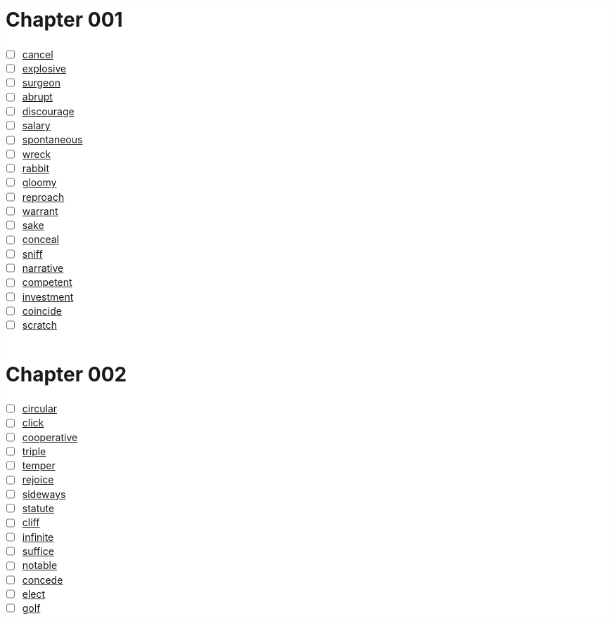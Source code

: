
# Chapter 001

- [ ] [cancel](https://github.com/Tdahuyou/qwerty-learner-tools/blob/main/dict/KaoYan_3/cancel.md)
- [ ] [explosive](https://github.com/Tdahuyou/qwerty-learner-tools/blob/main/dict/KaoYan_3/explosive.md)
- [ ] [surgeon](https://github.com/Tdahuyou/qwerty-learner-tools/blob/main/dict/KaoYan_3/surgeon.md)
- [ ] [abrupt](https://github.com/Tdahuyou/qwerty-learner-tools/blob/main/dict/KaoYan_3/abrupt.md)
- [ ] [discourage](https://github.com/Tdahuyou/qwerty-learner-tools/blob/main/dict/KaoYan_3/discourage.md)
- [ ] [salary](https://github.com/Tdahuyou/qwerty-learner-tools/blob/main/dict/KaoYan_3/salary.md)
- [ ] [spontaneous](https://github.com/Tdahuyou/qwerty-learner-tools/blob/main/dict/KaoYan_3/spontaneous.md)
- [ ] [wreck](https://github.com/Tdahuyou/qwerty-learner-tools/blob/main/dict/KaoYan_3/wreck.md)
- [ ] [rabbit](https://github.com/Tdahuyou/qwerty-learner-tools/blob/main/dict/KaoYan_3/rabbit.md)
- [ ] [gloomy](https://github.com/Tdahuyou/qwerty-learner-tools/blob/main/dict/KaoYan_3/gloomy.md)
- [ ] [reproach](https://github.com/Tdahuyou/qwerty-learner-tools/blob/main/dict/KaoYan_3/reproach.md)
- [ ] [warrant](https://github.com/Tdahuyou/qwerty-learner-tools/blob/main/dict/KaoYan_3/warrant.md)
- [ ] [sake](https://github.com/Tdahuyou/qwerty-learner-tools/blob/main/dict/KaoYan_3/sake.md)
- [ ] [conceal](https://github.com/Tdahuyou/qwerty-learner-tools/blob/main/dict/KaoYan_3/conceal.md)
- [ ] [sniff](https://github.com/Tdahuyou/qwerty-learner-tools/blob/main/dict/KaoYan_3/sniff.md)
- [ ] [narrative](https://github.com/Tdahuyou/qwerty-learner-tools/blob/main/dict/KaoYan_3/narrative.md)
- [ ] [competent](https://github.com/Tdahuyou/qwerty-learner-tools/blob/main/dict/KaoYan_3/competent.md)
- [ ] [investment](https://github.com/Tdahuyou/qwerty-learner-tools/blob/main/dict/KaoYan_3/investment.md)
- [ ] [coincide](https://github.com/Tdahuyou/qwerty-learner-tools/blob/main/dict/KaoYan_3/coincide.md)
- [ ] [scratch](https://github.com/Tdahuyou/qwerty-learner-tools/blob/main/dict/KaoYan_3/scratch.md)

# Chapter 002

- [ ] [circular](https://github.com/Tdahuyou/qwerty-learner-tools/blob/main/dict/KaoYan_3/circular.md)
- [ ] [click](https://github.com/Tdahuyou/qwerty-learner-tools/blob/main/dict/KaoYan_3/click.md)
- [ ] [cooperative](https://github.com/Tdahuyou/qwerty-learner-tools/blob/main/dict/KaoYan_3/cooperative.md)
- [ ] [triple](https://github.com/Tdahuyou/qwerty-learner-tools/blob/main/dict/KaoYan_3/triple.md)
- [ ] [temper](https://github.com/Tdahuyou/qwerty-learner-tools/blob/main/dict/KaoYan_3/temper.md)
- [ ] [rejoice](https://github.com/Tdahuyou/qwerty-learner-tools/blob/main/dict/KaoYan_3/rejoice.md)
- [ ] [sideways](https://github.com/Tdahuyou/qwerty-learner-tools/blob/main/dict/KaoYan_3/sideways.md)
- [ ] [statute](https://github.com/Tdahuyou/qwerty-learner-tools/blob/main/dict/KaoYan_3/statute.md)
- [ ] [cliff](https://github.com/Tdahuyou/qwerty-learner-tools/blob/main/dict/KaoYan_3/cliff.md)
- [ ] [infinite](https://github.com/Tdahuyou/qwerty-learner-tools/blob/main/dict/KaoYan_3/infinite.md)
- [ ] [suffice](https://github.com/Tdahuyou/qwerty-learner-tools/blob/main/dict/KaoYan_3/suffice.md)
- [ ] [notable](https://github.com/Tdahuyou/qwerty-learner-tools/blob/main/dict/KaoYan_3/notable.md)
- [ ] [concede](https://github.com/Tdahuyou/qwerty-learner-tools/blob/main/dict/KaoYan_3/concede.md)
- [ ] [elect](https://github.com/Tdahuyou/qwerty-learner-tools/blob/main/dict/KaoYan_3/elect.md)
- [ ] [golf](https://github.com/Tdahuyou/qwerty-learner-tools/blob/main/dict/KaoYan_3/golf.md)